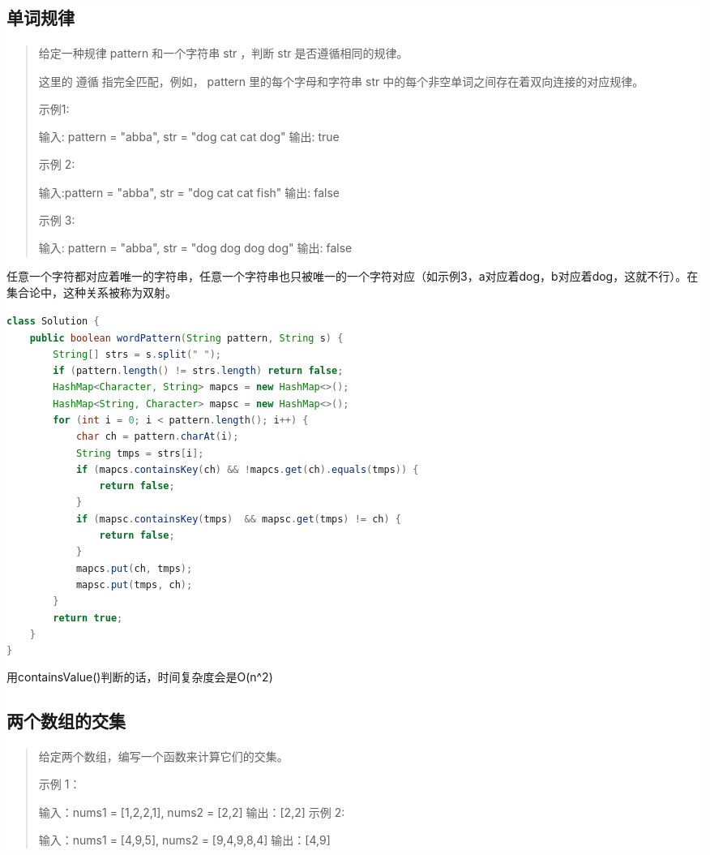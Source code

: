 ## 单词规律

>   给定一种规律 pattern 和一个字符串 str ，判断 str 是否遵循相同的规律。
>
>   这里的 遵循 指完全匹配，例如， pattern 里的每个字母和字符串 str 中的每个非空单词之间存在着双向连接的对应规律。
>
>   示例1:
>
>   输入: pattern = "abba", str = "dog cat cat dog"
>   输出: true
>
>   示例 2:
>
>   输入:pattern = "abba", str = "dog cat cat fish"
>   输出: false
>
>   示例 3:
>
>   输入: pattern = "abba", str = "dog dog dog dog"
>   输出: false

任意一个字符都对应着唯一的字符串，任意一个字符串也只被唯一的一个字符对应（如示例3，a对应着dog，b对应着dog，这就不行）。在集合论中，这种关系被称为双射。

```java
class Solution {
    public boolean wordPattern(String pattern, String s) {
        String[] strs = s.split(" ");
        if (pattern.length() != strs.length) return false;
        HashMap<Character, String> mapcs = new HashMap<>();
        HashMap<String, Character> mapsc = new HashMap<>();
        for (int i = 0; i < pattern.length(); i++) {
            char ch = pattern.charAt(i);
            String tmps = strs[i];
            if (mapcs.containsKey(ch) && !mapcs.get(ch).equals(tmps)) {
                return false;
            } 
            if (mapsc.containsKey(tmps)  && mapsc.get(tmps) != ch) {
                return false;
            }
            mapcs.put(ch, tmps);
            mapsc.put(tmps, ch);
        }
        return true;
    }
}
```

用containsValue()判断的话，时间复杂度会是O(n^2)

## 两个数组的交集

>   给定两个数组，编写一个函数来计算它们的交集。
>
>   示例 1：
>
>   输入：nums1 = [1,2,2,1], nums2 = [2,2]
>   输出：[2,2]
>   示例 2:
>
>   输入：nums1 = [4,9,5], nums2 = [9,4,9,8,4]
>   输出：[4,9]
